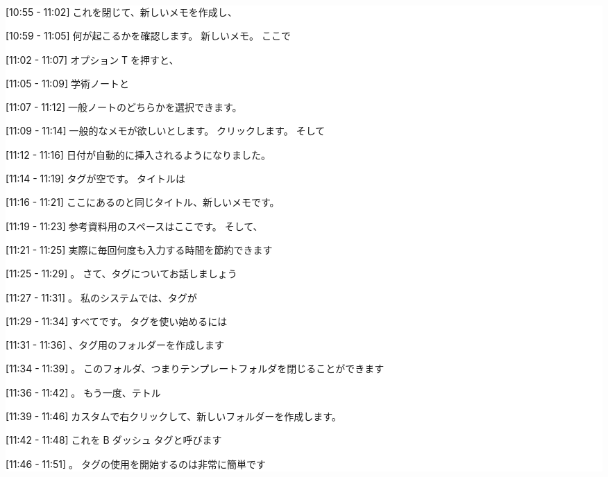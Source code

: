 [10:55 - 11:02]
これを閉じて、新しいメモを作成し、

[10:59 - 11:05]
何が起こるかを確認します。 新しいメモ。 ここで

[11:02 - 11:07]
オプション T を押すと、

[11:05 - 11:09]
学術ノートと

[11:07 - 11:12]
一般ノートのどちらかを選択できます。

[11:09 - 11:14]
一般的なメモが欲しいとします。 クリックします。 そして

[11:12 - 11:16]
日付が自動的に挿入されるようになりました。

[11:14 - 11:19]
タグが空です。 タイトルは

[11:16 - 11:21]
ここにあるのと同じタイトル、新しいメモです。

[11:19 - 11:23]
参考資料用のスペースはここです。 そして、

[11:21 - 11:25]
実際に毎回何度も入力する時間を節約できます

[11:25 - 11:29]
。 さて、タグについてお話しましょう

[11:27 - 11:31]
。 私のシステムでは、タグが

[11:29 - 11:34]
すべてです。 タグを使い始めるには

[11:31 - 11:36]
、タグ用のフォルダーを作成します

[11:34 - 11:39]
。 このフォルダ、つまりテンプレートフォルダを閉じることができます

[11:36 - 11:42]
。 もう一度、テトル

[11:39 - 11:46]
カスタムで右クリックして、新しいフォルダーを作成します。

[11:42 - 11:48]
これを B ダッシュ タグと呼びます

[11:46 - 11:51]
。 タグの使用を開始するのは非常に簡単です
